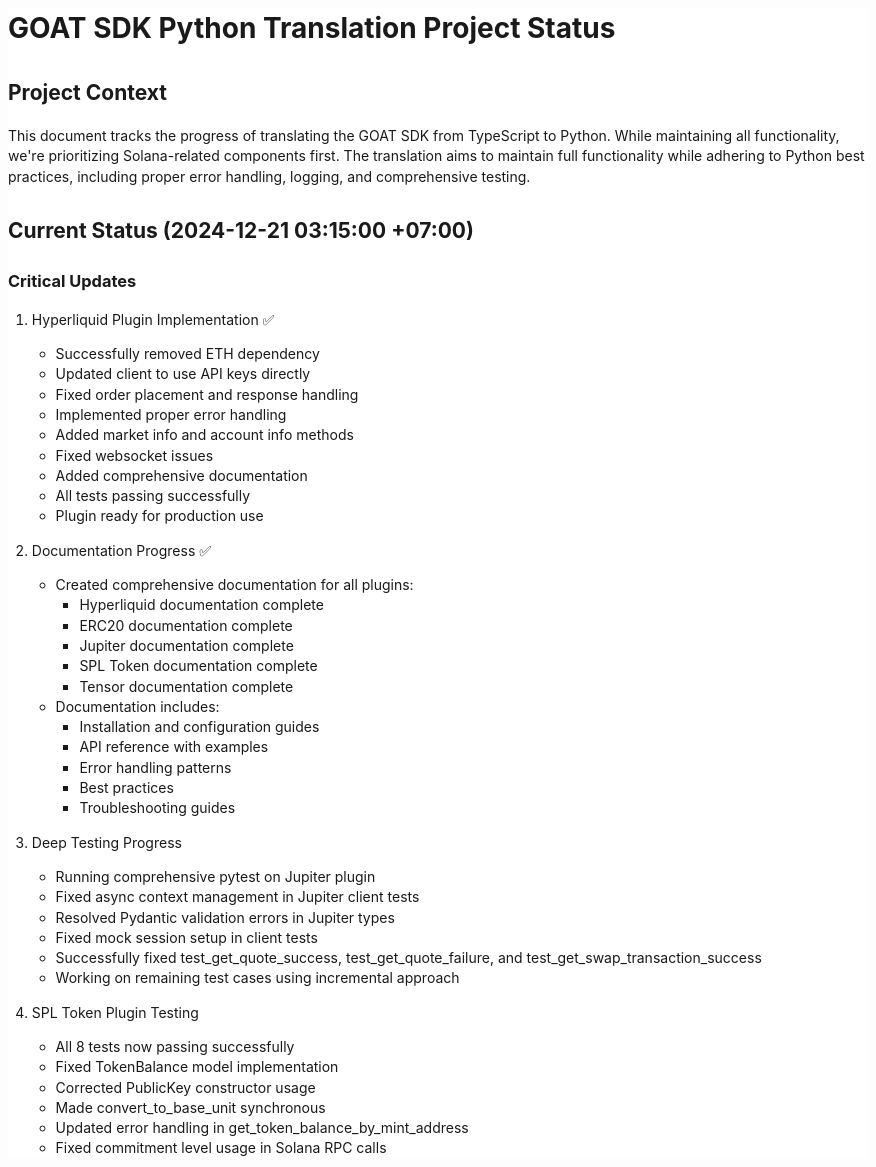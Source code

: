 # GOAT SDK Python Translation Project Status

## Project Context
This document tracks the progress of translating the GOAT SDK from TypeScript to Python. While maintaining all functionality, we're prioritizing Solana-related components first. The translation aims to maintain full functionality while adhering to Python best practices, including proper error handling, logging, and comprehensive testing.

## Current Status (2024-12-21 03:15:00 +07:00)

### Critical Updates
1. Hyperliquid Plugin Implementation ✅
   - Successfully removed ETH dependency
   - Updated client to use API keys directly
   - Fixed order placement and response handling
   - Implemented proper error handling
   - Added market info and account info methods
   - Fixed websocket issues
   - Added comprehensive documentation
   - All tests passing successfully
   - Plugin ready for production use

2. Documentation Progress ✅
   - Created comprehensive documentation for all plugins:
     * Hyperliquid documentation complete
     * ERC20 documentation complete
     * Jupiter documentation complete
     * SPL Token documentation complete
     * Tensor documentation complete
   - Documentation includes:
     * Installation and configuration guides
     * API reference with examples
     * Error handling patterns
     * Best practices
     * Troubleshooting guides

3. Deep Testing Progress
   - Running comprehensive pytest on Jupiter plugin
   - Fixed async context management in Jupiter client tests
   - Resolved Pydantic validation errors in Jupiter types
   - Fixed mock session setup in client tests
   - Successfully fixed test_get_quote_success, test_get_quote_failure, and test_get_swap_transaction_success
   - Working on remaining test cases using incremental approach

4. SPL Token Plugin Testing
   - All 8 tests now passing successfully
   - Fixed TokenBalance model implementation
   - Corrected PublicKey constructor usage
   - Made convert_to_base_unit synchronous
   - Updated error handling in get_token_balance_by_mint_address
   - Fixed commitment level usage in Solana RPC calls

